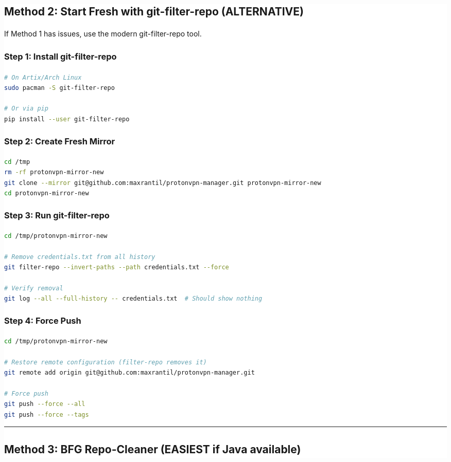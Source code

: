 
## Method 2: Start Fresh with git-filter-repo (ALTERNATIVE)

If Method 1 has issues, use the modern git-filter-repo tool.

### Step 1: Install git-filter-repo

```bash
# On Artix/Arch Linux
sudo pacman -S git-filter-repo

# Or via pip
pip install --user git-filter-repo
```

### Step 2: Create Fresh Mirror

```bash
cd /tmp
rm -rf protonvpn-mirror-new
git clone --mirror git@github.com:maxrantil/protonvpn-manager.git protonvpn-mirror-new
cd protonvpn-mirror-new
```

### Step 3: Run git-filter-repo

```bash
cd /tmp/protonvpn-mirror-new

# Remove credentials.txt from all history
git filter-repo --invert-paths --path credentials.txt --force

# Verify removal
git log --all --full-history -- credentials.txt  # Should show nothing
```

### Step 4: Force Push

```bash
cd /tmp/protonvpn-mirror-new

# Restore remote configuration (filter-repo removes it)
git remote add origin git@github.com:maxrantil/protonvpn-manager.git

# Force push
git push --force --all
git push --force --tags
```

---

## Method 3: BFG Repo-Cleaner (EASIEST if Java available)
